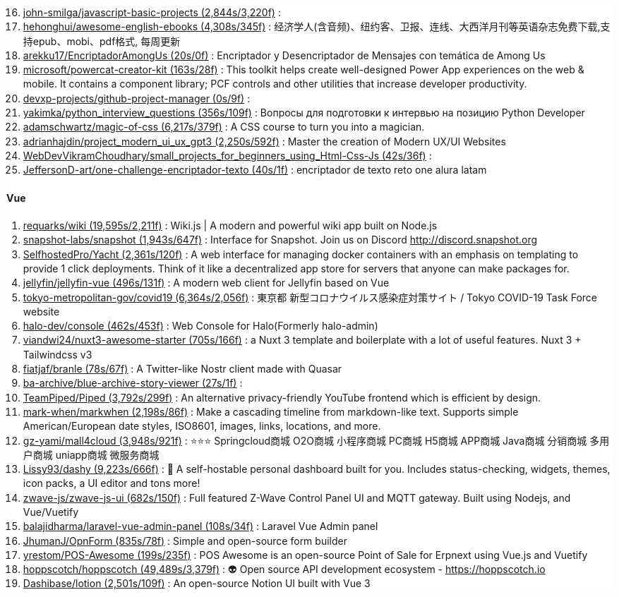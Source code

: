 16. [john-smilga/javascript-basic-projects (2,844s/3,220f)](https://github.com/john-smilga/javascript-basic-projects) : 
17. [hehonghui/awesome-english-ebooks (4,308s/345f)](https://github.com/hehonghui/awesome-english-ebooks) : 经济学人(含音频)、纽约客、卫报、连线、大西洋月刊等英语杂志免费下载,支持epub、mobi、pdf格式, 每周更新
18. [arekku17/EncriptadorAmongUs (20s/0f)](https://github.com/arekku17/EncriptadorAmongUs) : Encriptador y Desencriptador de Mensajes con temática de Among Us
19. [microsoft/powercat-creator-kit (163s/28f)](https://github.com/microsoft/powercat-creator-kit) : This toolkit helps create well-designed Power App experiences on the web & mobile. It contains a component library; PCF controls and other utilities that increase developer productivity.
20. [devxp-projects/github-project-manager (0s/9f)](https://github.com/devxp-projects/github-project-manager) : 
21. [yakimka/python_interview_questions (356s/109f)](https://github.com/yakimka/python_interview_questions) : Вопросы для подготовки к интервью на позицию Python Developer
22. [adamschwartz/magic-of-css (6,217s/379f)](https://github.com/adamschwartz/magic-of-css) : A CSS course to turn you into a magician.
23. [adrianhajdin/project_modern_ui_ux_gpt3 (2,250s/592f)](https://github.com/adrianhajdin/project_modern_ui_ux_gpt3) : Master the creation of Modern UX/UI Websites
24. [WebDevVikramChoudhary/small_projects_for_beginners_using_Html-Css-Js (42s/36f)](https://github.com/WebDevVikramChoudhary/small_projects_for_beginners_using_Html-Css-Js) : 
25. [JeffersonD-art/one-challenge-encriptador-texto (40s/1f)](https://github.com/JeffersonD-art/one-challenge-encriptador-texto) : encriptador de texto reto one alura latam

#### Vue
1. [requarks/wiki (19,595s/2,211f)](https://github.com/requarks/wiki) : Wiki.js | A modern and powerful wiki app built on Node.js
2. [snapshot-labs/snapshot (1,943s/647f)](https://github.com/snapshot-labs/snapshot) : Interface for Snapshot. Join us on Discord http://discord.snapshot.org
3. [SelfhostedPro/Yacht (2,361s/120f)](https://github.com/SelfhostedPro/Yacht) : A web interface for managing docker containers with an emphasis on templating to provide 1 click deployments. Think of it like a decentralized app store for servers that anyone can make packages for.
4. [jellyfin/jellyfin-vue (496s/131f)](https://github.com/jellyfin/jellyfin-vue) : A modern web client for Jellyfin based on Vue
5. [tokyo-metropolitan-gov/covid19 (6,364s/2,056f)](https://github.com/tokyo-metropolitan-gov/covid19) : 東京都 新型コロナウイルス感染症対策サイト / Tokyo COVID-19 Task Force website
6. [halo-dev/console (462s/453f)](https://github.com/halo-dev/console) : Web Console for Halo(Formerly halo-admin)
7. [viandwi24/nuxt3-awesome-starter (705s/166f)](https://github.com/viandwi24/nuxt3-awesome-starter) : a Nuxt 3 template and boilerplate with a lot of useful features. Nuxt 3 + Tailwindcss v3
8. [fiatjaf/branle (78s/67f)](https://github.com/fiatjaf/branle) : A Twitter-like Nostr client made with Quasar
9. [ba-archive/blue-archive-story-viewer (27s/1f)](https://github.com/ba-archive/blue-archive-story-viewer) : 
10. [TeamPiped/Piped (3,792s/299f)](https://github.com/TeamPiped/Piped) : An alternative privacy-friendly YouTube frontend which is efficient by design.
11. [mark-when/markwhen (2,198s/86f)](https://github.com/mark-when/markwhen) : Make a cascading timeline from markdown-like text. Supports simple American/European date styles, ISO8601, images, links, locations, and more.
12. [gz-yami/mall4cloud (3,948s/921f)](https://github.com/gz-yami/mall4cloud) : ⭐️⭐️⭐️ Springcloud商城 O2O商城 小程序商城 PC商城 H5商城 APP商城 Java商城 分销商城 多用户商城 uniapp商城 微服务商城
13. [Lissy93/dashy (9,223s/666f)](https://github.com/Lissy93/dashy) : 🚀 A self-hostable personal dashboard built for you. Includes status-checking, widgets, themes, icon packs, a UI editor and tons more!
14. [zwave-js/zwave-js-ui (682s/150f)](https://github.com/zwave-js/zwave-js-ui) : Full featured Z-Wave Control Panel UI and MQTT gateway. Built using Nodejs, and Vue/Vuetify
15. [balajidharma/laravel-vue-admin-panel (108s/34f)](https://github.com/balajidharma/laravel-vue-admin-panel) : Laravel Vue Admin panel
16. [JhumanJ/OpnForm (835s/78f)](https://github.com/JhumanJ/OpnForm) : Simple and open-source form builder
17. [yrestom/POS-Awesome (199s/235f)](https://github.com/yrestom/POS-Awesome) : POS Awesome is an open-source Point of Sale for Erpnext using Vue.js and Vuetify
18. [hoppscotch/hoppscotch (49,489s/3,379f)](https://github.com/hoppscotch/hoppscotch) : 👽 Open source API development ecosystem - https://hoppscotch.io
19. [Dashibase/lotion (2,501s/109f)](https://github.com/Dashibase/lotion) : An open-source Notion UI built with Vue 3